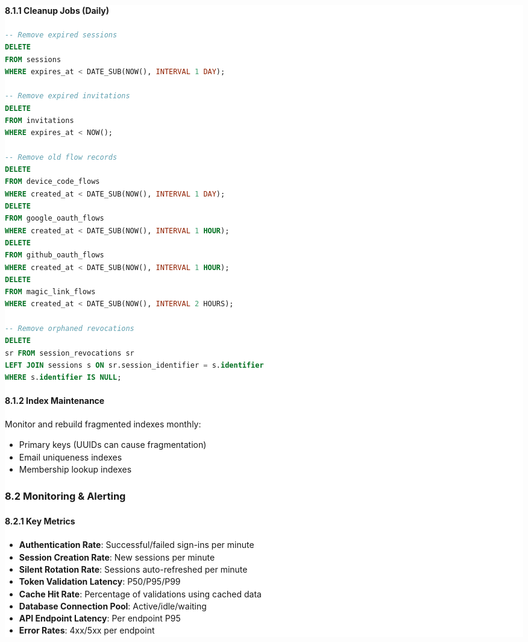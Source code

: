 #### 8.1.1 Cleanup Jobs (Daily)

```sql
-- Remove expired sessions
DELETE
FROM sessions
WHERE expires_at < DATE_SUB(NOW(), INTERVAL 1 DAY);

-- Remove expired invitations  
DELETE
FROM invitations
WHERE expires_at < NOW();

-- Remove old flow records
DELETE
FROM device_code_flows
WHERE created_at < DATE_SUB(NOW(), INTERVAL 1 DAY);
DELETE
FROM google_oauth_flows
WHERE created_at < DATE_SUB(NOW(), INTERVAL 1 HOUR);
DELETE
FROM github_oauth_flows
WHERE created_at < DATE_SUB(NOW(), INTERVAL 1 HOUR);
DELETE
FROM magic_link_flows
WHERE created_at < DATE_SUB(NOW(), INTERVAL 2 HOURS);

-- Remove orphaned revocations
DELETE
sr FROM session_revocations sr 
LEFT JOIN sessions s ON sr.session_identifier = s.identifier 
WHERE s.identifier IS NULL;
```

#### 8.1.2 Index Maintenance

Monitor and rebuild fragmented indexes monthly:

- Primary keys (UUIDs can cause fragmentation)
- Email uniqueness indexes
- Membership lookup indexes

### 8.2 Monitoring & Alerting

#### 8.2.1 Key Metrics

- **Authentication Rate**: Successful/failed sign-ins per minute
- **Session Creation Rate**: New sessions per minute
- **Silent Rotation Rate**: Sessions auto-refreshed per minute
- **Token Validation Latency**: P50/P95/P99
- **Cache Hit Rate**: Percentage of validations using cached data
- **Database Connection Pool**: Active/idle/waiting
- **API Endpoint Latency**: Per endpoint P95
- **Error Rates**: 4xx/5xx per endpoint
